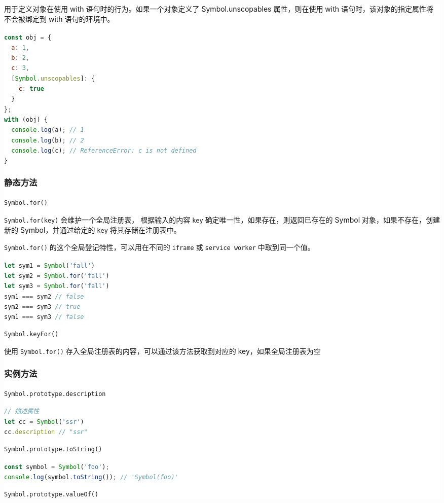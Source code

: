 用于定义对象在使用 with 语句时的行为。如果一个对象定义了 Symbol.unscopables 属性，则在使用 with 语句时，该对象的指定属性将不会被绑定到 with 语句的环境中。

```js
const obj = {
  a: 1,
  b: 2,
  c: 3,
  [Symbol.unscopables]: {
    c: true
  }
};
with (obj) {
  console.log(a); // 1
  console.log(b); // 2
  console.log(c); // ReferenceError: c is not defined
}
```

### 静态方法

`Symbol.for()`

`Symbol.for(key)` 会维护一个全局注册表， 根据输入的内容 `key` 确定唯一性，如果存在，则返回已存在的 Symbol 对象，如果不存在，创建新的 Symbol，并通过给定的 `key` 将其存储在注册表中。

`Symbol.for()` 的这个全局登记特性，可以用在不同的 `iframe` 或 `service worker` 中取到同一个值。

```js
let sym1 = Symbol('fall')
let sym2 = Symbol.for('fall')
let sym3 = Symbol.for('fall')
sym1 === sym2 // false
sym2 === sym3 // true
sym1 === sym3 // false 
```

`Symbol.keyFor()`

使用 `Symbol.for()` 存入全局注册表的内容，可以通过该方法获取到对应的 key，如果全局注册表为空

### 实例方法

`Symbol.prototype.description`

```js
// 描述属性
let cc = Symbol('ssr')
cc.description // "ssr"
```

`Symbol.prototype.toString()`

```typescript
const symbol = Symbol('foo');
console.log(symbol.toString()); // 'Symbol(foo)'
```

`Symbol.prototype.valueOf()`
